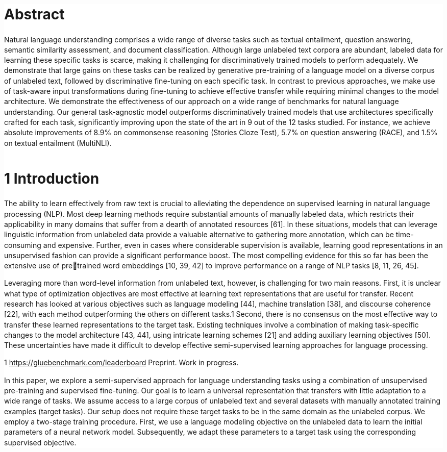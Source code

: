 # Abstract

Natural language understanding comprises a wide range of diverse tasks such
as textual entailment, question answering, semantic similarity assessment, and
document classification. Although large unlabeled text corpora are abundant,
labeled data for learning these specific tasks is scarce, making it challenging for
discriminatively trained models to perform adequately. We demonstrate that large
gains on these tasks can be realized by generative pre-training of a language model
on a diverse corpus of unlabeled text, followed by discriminative fine-tuning on each
specific task. In contrast to previous approaches, we make use of task-aware input
transformations during fine-tuning to achieve effective transfer while requiring
minimal changes to the model architecture. We demonstrate the effectiveness of
our approach on a wide range of benchmarks for natural language understanding.
Our general task-agnostic model outperforms discriminatively trained models that
use architectures specifically crafted for each task, significantly improving upon the
state of the art in 9 out of the 12 tasks studied. For instance, we achieve absolute
improvements of 8.9% on commonsense reasoning (Stories Cloze Test), 5.7% on
question answering (RACE), and 1.5% on textual entailment (MultiNLI).

# 1 Introduction

The ability to learn effectively from raw text is crucial to alleviating the dependence on supervised
learning in natural language processing (NLP). Most deep learning methods require substantial
amounts of manually labeled data, which restricts their applicability in many domains that suffer
from a dearth of annotated resources [61]. In these situations, models that can leverage linguistic
information from unlabeled data provide a valuable alternative to gathering more annotation, which
can be time-consuming and expensive. Further, even in cases where considerable supervision
is available, learning good representations in an unsupervised fashion can provide a significant
performance boost. The most compelling evidence for this so far has been the extensive use of pretrained word embeddings [10, 39, 42] to improve performance on a range of NLP tasks [8, 11, 26, 45].

Leveraging more than word-level information from unlabeled text, however, is challenging for two
main reasons. First, it is unclear what type of optimization objectives are most effective at learning
text representations that are useful for transfer. Recent research has looked at various objectives
such as language modeling [44], machine translation [38], and discourse coherence [22], with each
method outperforming the others on different tasks.1 Second, there is no consensus on the most
effective way to transfer these learned representations to the target task. Existing techniques involve
a combination of making task-specific changes to the model architecture [43, 44], using intricate
learning schemes [21] and adding auxiliary learning objectives [50]. These uncertainties have made
it difficult to develop effective semi-supervised learning approaches for language processing.

1
https://gluebenchmark.com/leaderboard
Preprint. Work in progress.

In this paper, we explore a semi-supervised approach for language understanding tasks using a
combination of unsupervised pre-training and supervised fine-tuning. Our goal is to learn a universal
representation that transfers with little adaptation to a wide range of tasks. We assume access to
a large corpus of unlabeled text and several datasets with manually annotated training examples
(target tasks). Our setup does not require these target tasks to be in the same domain as the unlabeled
corpus. We employ a two-stage training procedure. First, we use a language modeling objective on
the unlabeled data to learn the initial parameters of a neural network model. Subsequently, we adapt
these parameters to a target task using the corresponding supervised objective.
